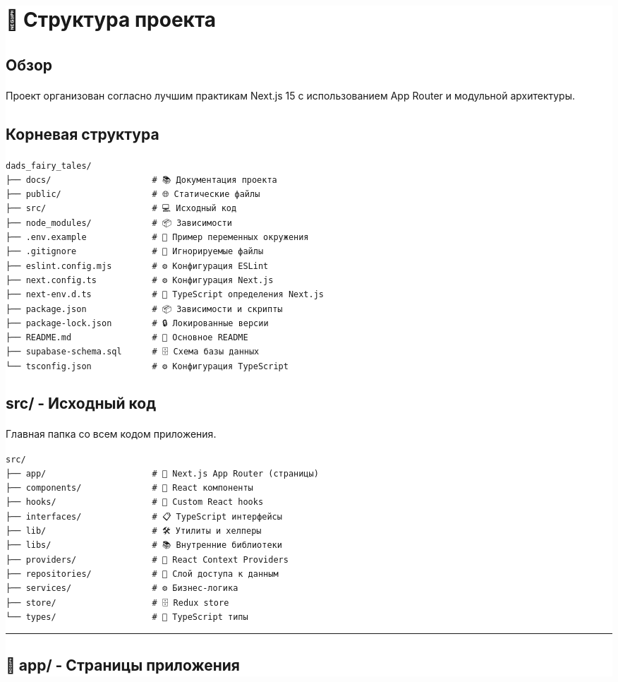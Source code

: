 # 📁 Структура проекта

## Обзор

Проект организован согласно лучшим практикам Next.js 15 с использованием App Router и модульной архитектуры.

## Корневая структура

```
dads_fairy_tales/
├── docs/                    # 📚 Документация проекта
├── public/                  # 🌐 Статические файлы
├── src/                     # 💻 Исходный код
├── node_modules/            # 📦 Зависимости
├── .env.example             # 🔐 Пример переменных окружения
├── .gitignore               # 🚫 Игнорируемые файлы
├── eslint.config.mjs        # ⚙️ Конфигурация ESLint
├── next.config.ts           # ⚙️ Конфигурация Next.js
├── next-env.d.ts            # 📝 TypeScript определения Next.js
├── package.json             # 📦 Зависимости и скрипты
├── package-lock.json        # 🔒 Локированные версии
├── README.md                # 📖 Основное README
├── supabase-schema.sql      # 🗄️ Схема базы данных
└── tsconfig.json            # ⚙️ Конфигурация TypeScript
```

## src/ - Исходный код

Главная папка со всем кодом приложения.

```
src/
├── app/                     # 📱 Next.js App Router (страницы)
├── components/              # 🧩 React компоненты
├── hooks/                   # 🎣 Custom React hooks
├── interfaces/              # 📋 TypeScript интерфейсы
├── lib/                     # 🛠️ Утилиты и хелперы
├── libs/                    # 📚 Внутренние библиотеки
├── providers/               # 🔌 React Context Providers
├── repositories/            # 💾 Слой доступа к данным
├── services/                # ⚙️ Бизнес-логика
├── store/                   # 🗄️ Redux store
└── types/                   # 📝 TypeScript типы
```

---

## 📱 app/ - Страницы приложения
